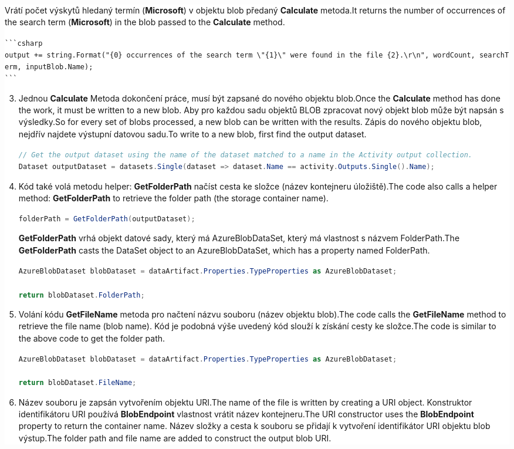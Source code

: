    <span data-ttu-id="d4fb6-276">Vrátí počet výskytů hledaný termín (**Microsoft**) v objektu blob předaný **Calculate** metoda.</span><span class="sxs-lookup"><span data-stu-id="d4fb6-276">It returns the number of occurrences of the search term (**Microsoft**) in the blob passed to the **Calculate** method.</span></span>

    ```csharp
    output += string.Format("{0} occurrences of the search term \"{1}\" were found in the file {2}.\r\n", wordCount, searchTerm, inputBlob.Name);
    ```
3. <span data-ttu-id="d4fb6-277">Jednou **Calculate** Metoda dokončení práce, musí být zapsané do nového objektu blob.</span><span class="sxs-lookup"><span data-stu-id="d4fb6-277">Once the **Calculate** method has done the work, it must be written to a new blob.</span></span> <span data-ttu-id="d4fb6-278">Aby pro každou sadu objektů BLOB zpracovat nový objekt blob může být napsán s výsledky.</span><span class="sxs-lookup"><span data-stu-id="d4fb6-278">So for every set of blobs processed, a new blob can be written with the results.</span></span> <span data-ttu-id="d4fb6-279">Zápis do nového objektu blob, nejdřív najdete výstupní datovou sadu.</span><span class="sxs-lookup"><span data-stu-id="d4fb6-279">To write to a new blob, first find the output dataset.</span></span>

    ```csharp
    // Get the output dataset using the name of the dataset matched to a name in the Activity output collection.
    Dataset outputDataset = datasets.Single(dataset => dataset.Name == activity.Outputs.Single().Name);
    ```
4. <span data-ttu-id="d4fb6-280">Kód také volá metodu helper: **GetFolderPath** načíst cesta ke složce (název kontejneru úložiště).</span><span class="sxs-lookup"><span data-stu-id="d4fb6-280">The code also calls a helper method: **GetFolderPath** to retrieve the folder path (the storage container name).</span></span>

    ```csharp
    folderPath = GetFolderPath(outputDataset);
    ```
   <span data-ttu-id="d4fb6-281">**GetFolderPath** vrhá objekt datové sady, který má AzureBlobDataSet, který má vlastnost s názvem FolderPath.</span><span class="sxs-lookup"><span data-stu-id="d4fb6-281">The **GetFolderPath** casts the DataSet object to an AzureBlobDataSet, which has a property named FolderPath.</span></span>

    ```csharp
    AzureBlobDataset blobDataset = dataArtifact.Properties.TypeProperties as AzureBlobDataset;
    
    return blobDataset.FolderPath;
    ```
5. <span data-ttu-id="d4fb6-282">Volání kódu **GetFileName** metoda pro načtení názvu souboru (název objektu blob).</span><span class="sxs-lookup"><span data-stu-id="d4fb6-282">The code calls the **GetFileName** method to retrieve the file name (blob name).</span></span> <span data-ttu-id="d4fb6-283">Kód je podobná výše uvedený kód slouží k získání cesty ke složce.</span><span class="sxs-lookup"><span data-stu-id="d4fb6-283">The code is similar to the above code to get the folder path.</span></span>

    ```csharp
    AzureBlobDataset blobDataset = dataArtifact.Properties.TypeProperties as AzureBlobDataset;
    
    return blobDataset.FileName;
    ```
6. <span data-ttu-id="d4fb6-284">Název souboru je zapsán vytvořením objektu URI.</span><span class="sxs-lookup"><span data-stu-id="d4fb6-284">The name of the file is written by creating a URI object.</span></span> <span data-ttu-id="d4fb6-285">Konstruktor identifikátoru URI používá **BlobEndpoint** vlastnost vrátit název kontejneru.</span><span class="sxs-lookup"><span data-stu-id="d4fb6-285">The URI constructor uses the **BlobEndpoint** property to return the container name.</span></span> <span data-ttu-id="d4fb6-286">Název složky a cesta k souboru se přidají k vytvoření identifikátor URI objektu blob výstup.</span><span class="sxs-lookup"><span data-stu-id="d4fb6-286">The folder path and file name are added to construct the output blob URI.</span></span>  
